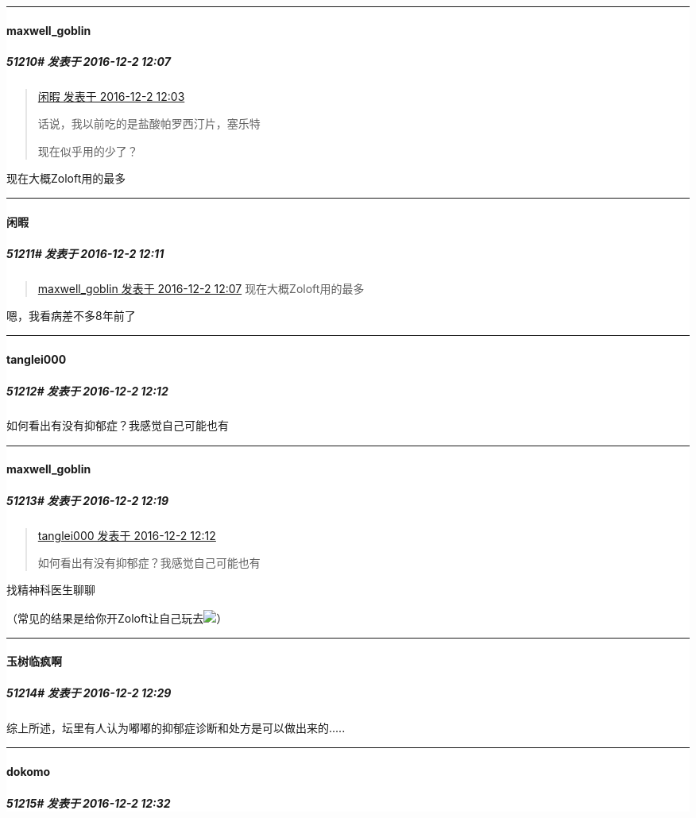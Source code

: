 *****

####  maxwell_goblin  
##### 51210#       发表于 2016-12-2 12:07

<blockquote><a href="httphttps://bbs.saraba1st.com/2b/forum.php?mod=redirect&amp;goto=findpost&amp;pid=34354666&amp;ptid=1105387" target="_blank">闲暇 发表于 2016-12-2 12:03</a>

话说，我以前吃的是盐酸帕罗西汀片，塞乐特

现在似乎用的少了？</blockquote>
现在大概Zoloft用的最多



*****

####  闲暇  
##### 51211#       发表于 2016-12-2 12:11

<blockquote><a href="httphttps://bbs.saraba1st.com/2b/forum.php?mod=redirect&amp;goto=findpost&amp;pid=34354694&amp;ptid=1105387" target="_blank">maxwell_goblin 发表于 2016-12-2 12:07</a>
现在大概Zoloft用的最多</blockquote>
嗯，我看病差不多8年前了

*****

####  tanglei000  
##### 51212#       发表于 2016-12-2 12:12

如何看出有没有抑郁症？我感觉自己可能也有

*****

####  maxwell_goblin  
##### 51213#       发表于 2016-12-2 12:19

<blockquote><a href="httphttps://bbs.saraba1st.com/2b/forum.php?mod=redirect&amp;goto=findpost&amp;pid=34354742&amp;ptid=1105387" target="_blank">tanglei000 发表于 2016-12-2 12:12</a>

如何看出有没有抑郁症？我感觉自己可能也有</blockquote>
找精神科医生聊聊

（常见的结果是给你开Zoloft让自己玩去<img src="https://static.saraba1st.com/image/smiley/face/41.gif" referrerpolicy="no-referrer">）

*****

####  玉树临疯啊  
##### 51214#       发表于 2016-12-2 12:29

综上所述，坛里有人认为嘟嘟的抑郁症诊断和处方是可以做出来的.....

*****

####  dokomo  
##### 51215#       发表于 2016-12-2 12:32
